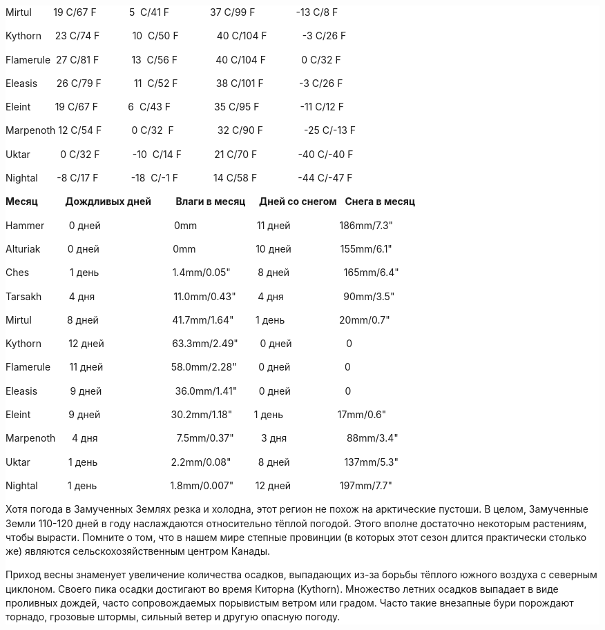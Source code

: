 Mirtul        19 C/67 F            5  C/41 F               37 C/99 F               -13 C/8 F

Kythorn     23 C/74 F            10  C/50 F              40 C/104 F             -3 C/26 F

Flamerule  27 C/81 F            13  C/56 F              40 C/104 F             0 C/32 F

Eleasis       26 C/79 F            11  C/52 F              38 C/101 F             -3 C/26 F

Eleint         19 C/67 F           6  C/43 F                35 C/95 F               -11 C/12 F

Marpenoth 12 C/54 F           0 C/32  F                32 C/90 F               -25 C/-13 F

Uktar           0 C/32 F            -10  C/14 F            21 C/70 F               -40 C/-40 F

Nightal       -8 C/17 F            -18  C/-1 F             14 C/58 F               -44 C/-47 F

**Месяц**          **Дождливых дней**         **Влаги в месяц**     **Дней со снегом**   **Снега в месяц**

Hammer         0 дней                           0mm                      11 дней                  186mm/7.3"

Alturiak          0 дней                           0mm                      10 дней                  155mm/6.1"

Ches               1 день                           1.4mm/0.05"          8 дней                    165mm/6.4"

Tarsakh          4 дня                             11.0mm/0.43"        4 дня                      90mm/3.5"

Mirtul             8 дней                           41.7mm/1.64"        1 день                    20mm/0.7"

Kythorn          12 дней                         63.3mm/2.49"        0 дней                    0

Flamerule       11 дней                         58.0mm/2.28"        0 дней                    0

Eleasis            9 дней                           36.0mm/1.41"        0 дней                    0

Eleint              9 дней                          30.2mm/1.18"        1 день                    17mm/0.6"

Marpenoth      4 дня                             7.5mm/0.37"          3 дня                      88mm/3.4"

Uktar              1 день                           2.2mm/0.08"          8 дней                    137mm/5.3"

Nightal           1 день                           1.8mm/0.007"        12 дней                  197mm/7.7"    

Хотя погода в Замученных Землях резка и холодна, этот регион не похож на арктические пустоши. В целом, Замученные Земли 110-120 дней в году наслаждаются относительно тёплой погодой. Этого вполне достаточно некоторым растениям, чтобы вырасти. Помните о том, что в нашем мире степные провинции (в которых этот сезон длится практически столько же) являются сельскохозяйственным центром Канады.

Приход весны знаменует увеличение количества осадков, выпадающих из-за борьбы тёплого южного воздуха с северным циклоном. Своего пика осадки достигают во время Киторна (Kythorn). Множество летних осадков выпадает в виде проливных дождей, часто сопровождаемых порывистым ветром или градом. Часто такие внезапные бури порождают торнадо, грозовые штормы, сильный ветер и другую опасную погоду.
